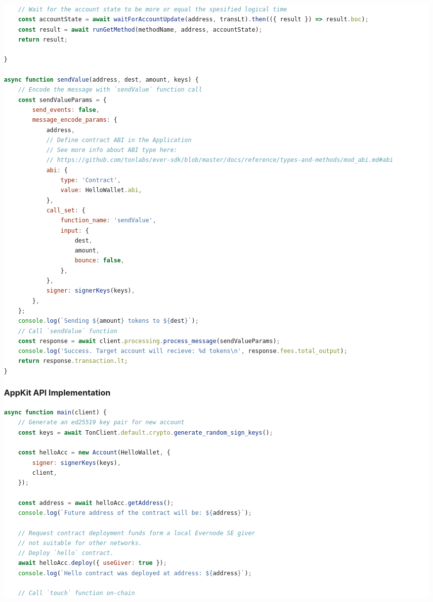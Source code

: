 ```javascript
    // Wait for the account state to be more or equal the spesified logical time
    const accountState = await waitForAccountUpdate(address, transLt).then(({ result }) => result.boc);
    const result = await runGetMethod(methodName, address, accountState);
    return result;
    
}

async function sendValue(address, dest, amount, keys) {
    // Encode the message with `sendValue` function call
    const sendValueParams = {
        send_events: false,
        message_encode_params: {
            address,
            // Define contract ABI in the Application
            // See more info about ABI type here:
            // https://github.com/tonlabs/ever-sdk/blob/master/docs/reference/types-and-methods/mod_abi.md#abi
            abi: {
                type: 'Contract',
                value: HelloWallet.abi,
            },
            call_set: {
                function_name: 'sendValue',
                input: {
                    dest,
                    amount,
                    bounce: false,
                },
            },
            signer: signerKeys(keys),
        },
    };
    console.log(`Sending ${amount} tokens to ${dest}`);
    // Call `sendValue` function
    const response = await client.processing.process_message(sendValueParams);
    console.log('Success. Target account will recieve: %d tokens\n', response.fees.total_output);
    return response.transaction.lt;
}
```


### AppKit API Implementation

```javascript
async function main(client) {
    // Generate an ed25519 key pair for new account
    const keys = await TonClient.default.crypto.generate_random_sign_keys();

    const helloAcc = new Account(HelloWallet, {
        signer: signerKeys(keys),
        client,
    });

    const address = await helloAcc.getAddress();
    console.log(`Future address of the contract will be: ${address}`);

    // Request contract deployment funds form a local Evernode SE giver
    // not suitable for other networks.
    // Deploy `hello` contract.
    await helloAcc.deploy({ useGiver: true });
    console.log(`Hello contract was deployed at address: ${address}`);

    // Call `touch` function on-chain
```